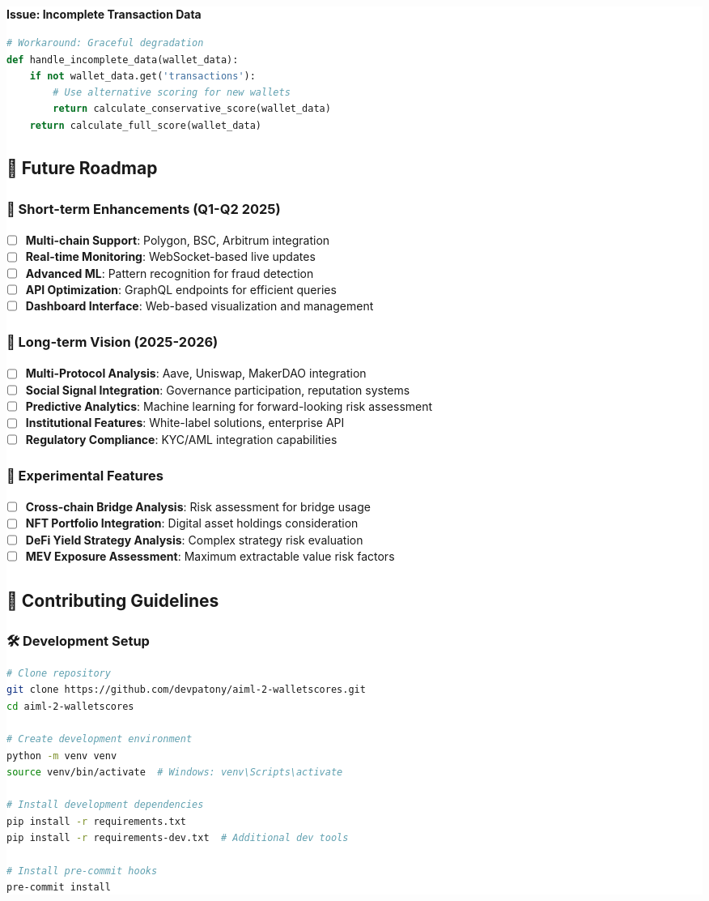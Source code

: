 **Issue: Incomplete Transaction Data**
```python
# Workaround: Graceful degradation
def handle_incomplete_data(wallet_data):
    if not wallet_data.get('transactions'):
        # Use alternative scoring for new wallets
        return calculate_conservative_score(wallet_data)
    return calculate_full_score(wallet_data)
```

## 🔮 Future Roadmap

### 🎯 Short-term Enhancements (Q1-Q2 2025)
- [ ] **Multi-chain Support**: Polygon, BSC, Arbitrum integration
- [ ] **Real-time Monitoring**: WebSocket-based live updates  
- [ ] **Advanced ML**: Pattern recognition for fraud detection
- [ ] **API Optimization**: GraphQL endpoints for efficient queries
- [ ] **Dashboard Interface**: Web-based visualization and management

### 🚀 Long-term Vision (2025-2026)
- [ ] **Multi-Protocol Analysis**: Aave, Uniswap, MakerDAO integration
- [ ] **Social Signal Integration**: Governance participation, reputation systems
- [ ] **Predictive Analytics**: Machine learning for forward-looking risk assessment
- [ ] **Institutional Features**: White-label solutions, enterprise API
- [ ] **Regulatory Compliance**: KYC/AML integration capabilities

### 🧪 Experimental Features
- [ ] **Cross-chain Bridge Analysis**: Risk assessment for bridge usage
- [ ] **NFT Portfolio Integration**: Digital asset holdings consideration
- [ ] **DeFi Yield Strategy Analysis**: Complex strategy risk evaluation
- [ ] **MEV Exposure Assessment**: Maximum extractable value risk factors

## 🤝 Contributing Guidelines

### 🛠️ Development Setup
```bash
# Clone repository
git clone https://github.com/devpatony/aiml-2-walletscores.git
cd aiml-2-walletscores

# Create development environment
python -m venv venv
source venv/bin/activate  # Windows: venv\Scripts\activate

# Install development dependencies
pip install -r requirements.txt
pip install -r requirements-dev.txt  # Additional dev tools

# Install pre-commit hooks
pre-commit install
```
